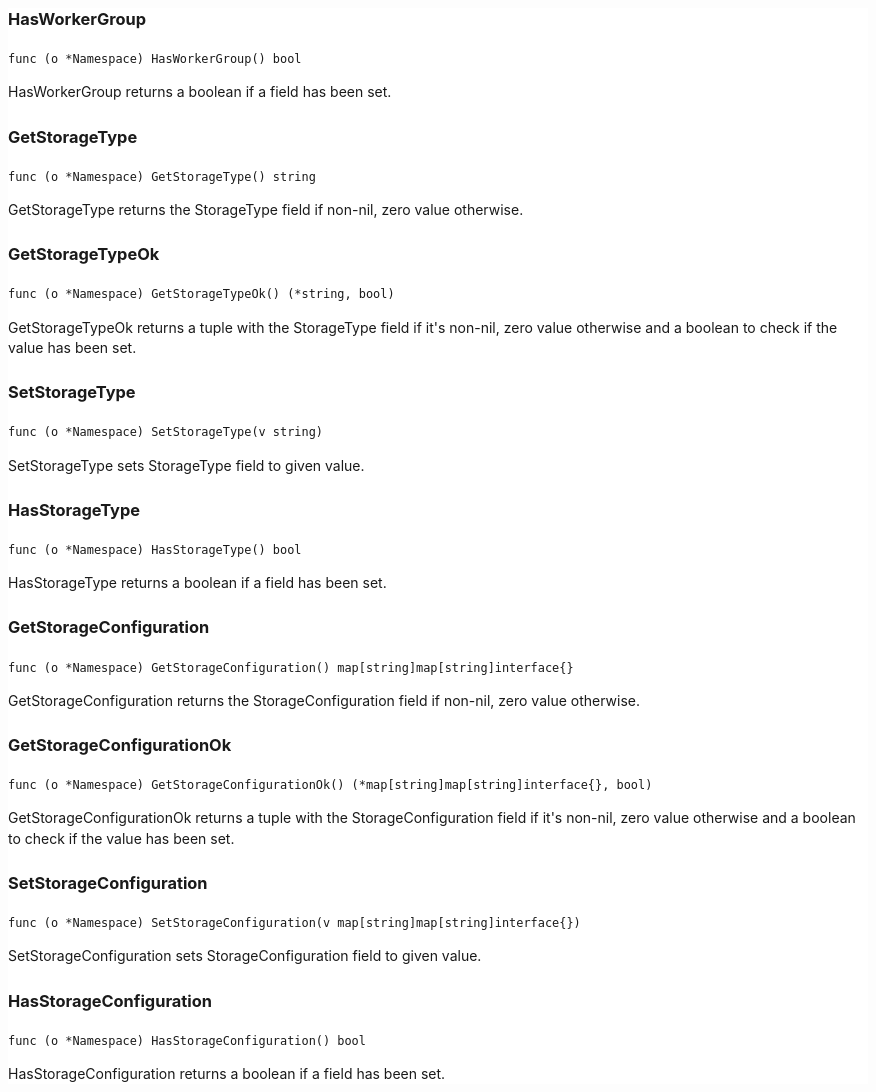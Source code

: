 ### HasWorkerGroup

`func (o *Namespace) HasWorkerGroup() bool`

HasWorkerGroup returns a boolean if a field has been set.

### GetStorageType

`func (o *Namespace) GetStorageType() string`

GetStorageType returns the StorageType field if non-nil, zero value otherwise.

### GetStorageTypeOk

`func (o *Namespace) GetStorageTypeOk() (*string, bool)`

GetStorageTypeOk returns a tuple with the StorageType field if it's non-nil, zero value otherwise
and a boolean to check if the value has been set.

### SetStorageType

`func (o *Namespace) SetStorageType(v string)`

SetStorageType sets StorageType field to given value.

### HasStorageType

`func (o *Namespace) HasStorageType() bool`

HasStorageType returns a boolean if a field has been set.

### GetStorageConfiguration

`func (o *Namespace) GetStorageConfiguration() map[string]map[string]interface{}`

GetStorageConfiguration returns the StorageConfiguration field if non-nil, zero value otherwise.

### GetStorageConfigurationOk

`func (o *Namespace) GetStorageConfigurationOk() (*map[string]map[string]interface{}, bool)`

GetStorageConfigurationOk returns a tuple with the StorageConfiguration field if it's non-nil, zero value otherwise
and a boolean to check if the value has been set.

### SetStorageConfiguration

`func (o *Namespace) SetStorageConfiguration(v map[string]map[string]interface{})`

SetStorageConfiguration sets StorageConfiguration field to given value.

### HasStorageConfiguration

`func (o *Namespace) HasStorageConfiguration() bool`

HasStorageConfiguration returns a boolean if a field has been set.
